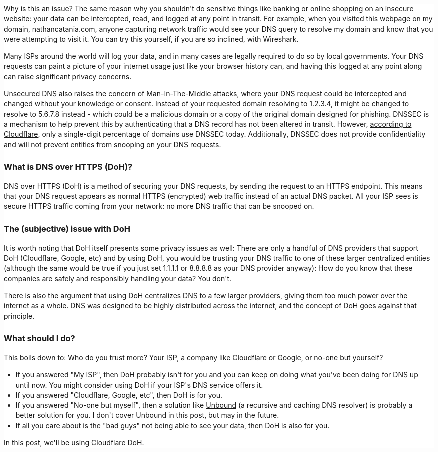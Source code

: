 Why is this an issue? The same reason why you shouldn't do sensitive things like banking or online shopping on an insecure website: your data can be intercepted, read, and logged at any point in transit. For example, when you visited this webpage on my domain, nathancatania.com, anyone capturing network traffic would see your DNS query to resolve my domain and know that you were attempting to visit it. You can try this yourself, if you are so inclined, with Wireshark.

Many ISPs around the world will log your data, and in many cases are legally required to do so by local governments. Your DNS requests can paint a picture of your internet usage just like your browser history can, and having this logged at any point along can raise significant privacy concerns.

Unsecured DNS also raises the concern of Man-In-The-Middle attacks, where your DNS request could be intercepted and changed without your knowledge or consent. Instead of your requested domain resolving to 1.2.3.4, it might be changed to resolve to 5.6.7.8 instead - which could be a malicious domain or a copy of the original domain designed for phishing. 
DNSSEC is a mechanism to help prevent this by authenticating that a DNS record has not been altered in transit. However, [according to Cloudflare](https://developers.cloudflare.com/1.1.1.1/dns-over-https/), only a single-digit percentage of domains use DNSSEC today. Additionally, DNSSEC does not provide confidentiality and will not prevent entities from snooping on your DNS requests.

### What is DNS over HTTPS (DoH)?
DNS over HTTPS (DoH) is a method of securing your DNS requests, by sending the request to an HTTPS endpoint. This means that your DNS request appears as normal HTTPS (encrypted) web traffic instead of an actual DNS packet. All your ISP sees is secure HTTPS traffic coming from your network: no more DNS traffic that can be snooped on.

### The (subjective) issue with DoH
It is worth noting that DoH itself presents some privacy issues as well: There are only a handful of DNS providers that support DoH (Cloudflare, Google, etc) and by using DoH, you would be trusting your DNS traffic to one of these larger centralized entities (although the same would be true if you just set 1.1.1.1 or 8.8.8.8 as your DNS provider anyway): How do you know that these companies are safely and responsibly handling your data? You don't.

There is also the argument that using DoH centralizes DNS to a few larger providers, giving them too much power over the internet as a whole. DNS was designed to be highly distributed across the internet, and the concept of DoH goes against that principle.

### What should I do?
This boils down to: Who do you trust more? Your ISP, a company like Cloudflare or Google, or no-one but yourself?

* If you answered "My ISP", then DoH probably isn't for you and you can keep on doing what you've been doing for DNS up until now. You might consider using DoH if your ISP's DNS service offers it.
* If you answered "Cloudflare, Google, etc", then DoH is for you.
* If you answered "No-one but myself", then a solution like [Unbound](https://nlnetlabs.nl/projects/unbound/about/) (a recursive and caching DNS resolver) is probably a better solution for you. I don't cover Unbound in this post, but may in the future.
* If all you care about is the "bad guys" not being able to see your data, then DoH is also for you.


In this post, we'll be using Cloudflare DoH.


